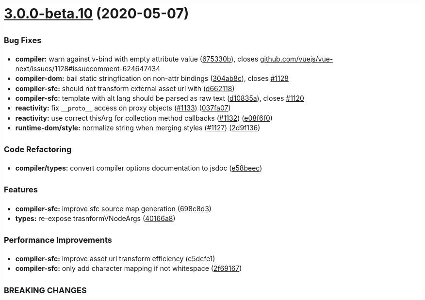 

# [3.0.0-beta.10](https://github.com/vuejs/vue-next/compare/v3.0.0-beta.9...v3.0.0-beta.10) (2020-05-07)


### Bug Fixes

* **compiler:** warn against v-bind with empty attribute value ([675330b](https://github.com/vuejs/vue-next/commit/675330ba542022935ebbb2d31af3ba643c37a5eb)), closes [github.com/vuejs/vue-next/issues/1128#issuecomment-624647434](https://github.com/vuejs/vue-next/issues/1128#issuecomment-624647434)
* **compiler-dom:** bail static stringfication on non-attr bindings ([304ab8c](https://github.com/vuejs/vue-next/commit/304ab8c99b954de4aa9ab6a5387116228345f544)), closes [#1128](https://github.com/vuejs/vue-next/issues/1128)
* **compiler-sfc:** should not transform external asset url with ([d662118](https://github.com/vuejs/vue-next/commit/d66211849ca174c4458b59d3df5569730ee224f6))
* **compiler-sfc:** template with alt lang should be parsed as raw text ([d10835a](https://github.com/vuejs/vue-next/commit/d10835aee73e3be579c728df634fbaa8fe3a0e0f)), closes [#1120](https://github.com/vuejs/vue-next/issues/1120)
* **reactivity:** fix `__proto__` access on proxy objects ([#1133](https://github.com/vuejs/vue-next/issues/1133)) ([037fa07](https://github.com/vuejs/vue-next/commit/037fa07113eff6792cda58f91169d26cf6033aea))
* **reactivity:** use correct thisArg for collection method callbacks ([#1132](https://github.com/vuejs/vue-next/issues/1132)) ([e08f6f0](https://github.com/vuejs/vue-next/commit/e08f6f0ede03d09e71e44de5e524abd9789971d8))
* **runtime-dom/style:** normalize string when merging styles ([#1127](https://github.com/vuejs/vue-next/issues/1127)) ([2d9f136](https://github.com/vuejs/vue-next/commit/2d9f1360778154a232473fcf93f6164a6bd80ca5))


### Code Refactoring

* **compiler/types:** convert compiler options documentation to jsdoc ([e58beec](https://github.com/vuejs/vue-next/commit/e58beecc97635ea61e39b84ea406fcc42166095b))


### Features

* **compiler-sfc:** improve sfc source map generation ([698c8d3](https://github.com/vuejs/vue-next/commit/698c8d35d55ae6a157d7aad5ffb1f3a27e0b3970))
* **types:** re-expose trasnformVNodeArgs ([40166a8](https://github.com/vuejs/vue-next/commit/40166a8637a0f0272eb80777650398ccc067af88))


### Performance Improvements

* **compiler-sfc:** improve asset url transform efficiency ([c5dcfe1](https://github.com/vuejs/vue-next/commit/c5dcfe16f6cd3503ce1d5349cfacbe099a7e19be))
* **compiler-sfc:** only add character mapping if not whitespace ([2f69167](https://github.com/vuejs/vue-next/commit/2f69167e889f2817138629a04c01c6baf565d485))


### BREAKING CHANGES
